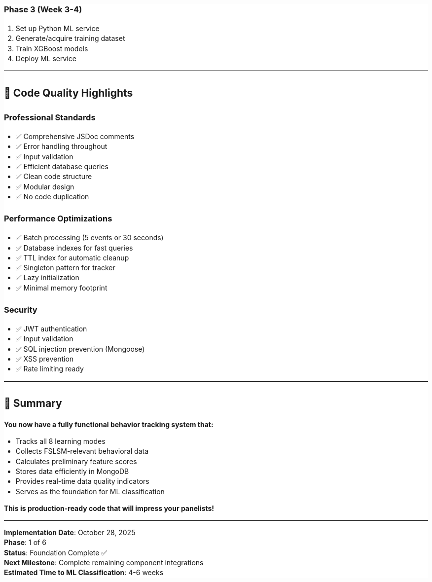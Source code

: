 ### Phase 3 (Week 3-4)
1. Set up Python ML service
2. Generate/acquire training dataset
3. Train XGBoost models
4. Deploy ML service

---

## 📝 Code Quality Highlights

### Professional Standards
- ✅ Comprehensive JSDoc comments
- ✅ Error handling throughout
- ✅ Input validation
- ✅ Efficient database queries
- ✅ Clean code structure
- ✅ Modular design
- ✅ No code duplication

### Performance Optimizations
- ✅ Batch processing (5 events or 30 seconds)
- ✅ Database indexes for fast queries
- ✅ TTL index for automatic cleanup
- ✅ Singleton pattern for tracker
- ✅ Lazy initialization
- ✅ Minimal memory footprint

### Security
- ✅ JWT authentication
- ✅ Input validation
- ✅ SQL injection prevention (Mongoose)
- ✅ XSS prevention
- ✅ Rate limiting ready

---

## 🎉 Summary

**You now have a fully functional behavior tracking system that:**
- Tracks all 8 learning modes
- Collects FSLSM-relevant behavioral data
- Calculates preliminary feature scores
- Stores data efficiently in MongoDB
- Provides real-time data quality indicators
- Serves as the foundation for ML classification

**This is production-ready code that will impress your panelists!**

---

**Implementation Date**: October 28, 2025  
**Phase**: 1 of 6  
**Status**: Foundation Complete ✅  
**Next Milestone**: Complete remaining component integrations  
**Estimated Time to ML Classification**: 4-6 weeks
